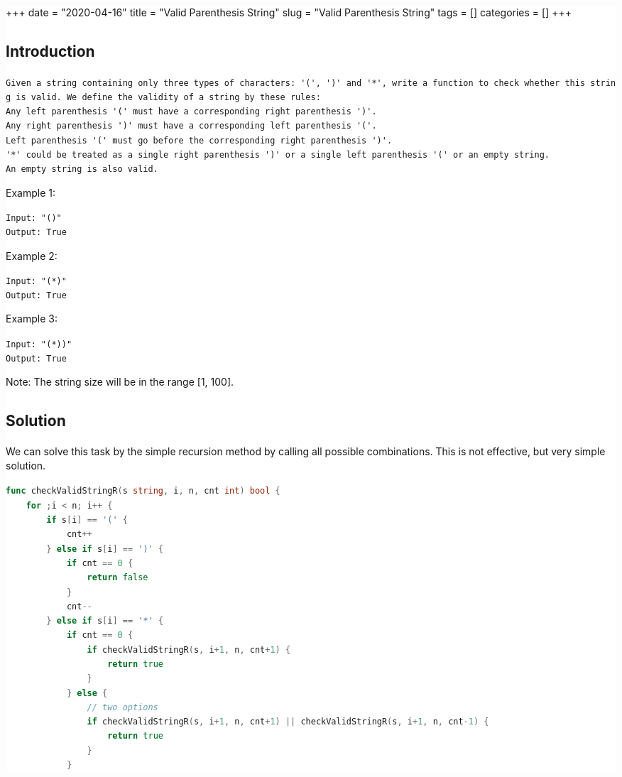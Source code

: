 +++
date = "2020-04-16"
title = "Valid Parenthesis String"
slug = "Valid Parenthesis String"
tags = []
categories = []
+++

## Introduction

```
Given a string containing only three types of characters: '(', ')' and '*', write a function to check whether this string is valid. We define the validity of a string by these rules:
Any left parenthesis '(' must have a corresponding right parenthesis ')'.
Any right parenthesis ')' must have a corresponding left parenthesis '('.
Left parenthesis '(' must go before the corresponding right parenthesis ')'.
'*' could be treated as a single right parenthesis ')' or a single left parenthesis '(' or an empty string.
An empty string is also valid.
```
Example 1:
```
Input: "()"
Output: True
```

Example 2:
```
Input: "(*)"
Output: True
```

Example 3:
```
Input: "(*))"
Output: True
```

Note:
The string size will be in the range [1, 100].

## Solution

We can solve this task by the simple recursion method by calling all possible combinations.
This is not effective, but very simple solution.

``` go
func checkValidStringR(s string, i, n, cnt int) bool {
    for ;i < n; i++ {
        if s[i] == '(' {
            cnt++
        } else if s[i] == ')' {
            if cnt == 0 {
                return false
            }
            cnt--
        } else if s[i] == '*' {
            if cnt == 0 {
                if checkValidStringR(s, i+1, n, cnt+1) {
                    return true
                }
            } else {
                // two options
                if checkValidStringR(s, i+1, n, cnt+1) || checkValidStringR(s, i+1, n, cnt-1) {
                    return true
                }
            }
```